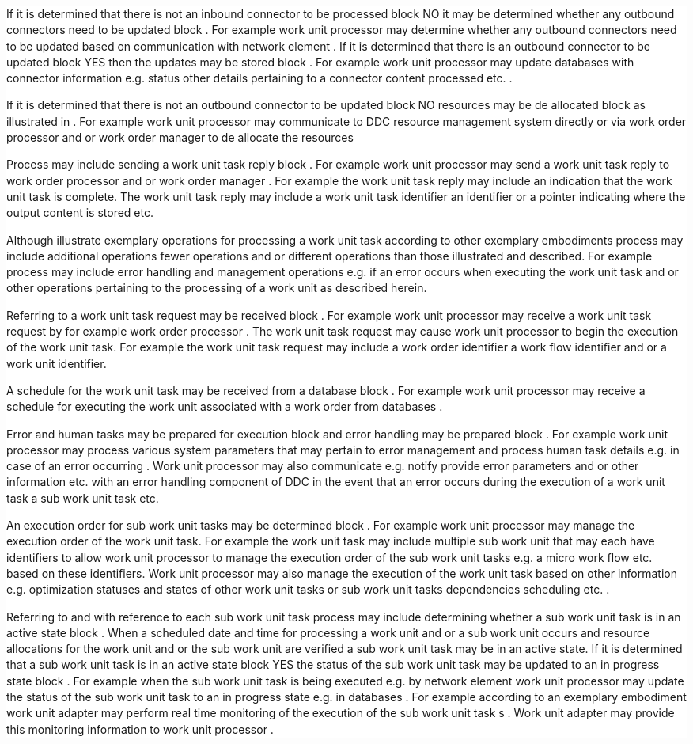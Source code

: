 If it is determined that there is not an inbound connector to be processed block NO it may be determined whether any outbound connectors need to be updated block . For example work unit processor may determine whether any outbound connectors need to be updated based on communication with network element . If it is determined that there is an outbound connector to be updated block YES then the updates may be stored block . For example work unit processor may update databases with connector information e.g. status other details pertaining to a connector content processed etc. .

If it is determined that there is not an outbound connector to be updated block NO resources may be de allocated block as illustrated in . For example work unit processor may communicate to DDC resource management system directly or via work order processor and or work order manager to de allocate the resources

Process may include sending a work unit task reply block . For example work unit processor may send a work unit task reply to work order processor and or work order manager . For example the work unit task reply may include an indication that the work unit task is complete. The work unit task reply may include a work unit task identifier an identifier or a pointer indicating where the output content is stored etc.

Although illustrate exemplary operations for processing a work unit task according to other exemplary embodiments process may include additional operations fewer operations and or different operations than those illustrated and described. For example process may include error handling and management operations e.g. if an error occurs when executing the work unit task and or other operations pertaining to the processing of a work unit as described herein.

Referring to a work unit task request may be received block . For example work unit processor may receive a work unit task request by for example work order processor . The work unit task request may cause work unit processor to begin the execution of the work unit task. For example the work unit task request may include a work order identifier a work flow identifier and or a work unit identifier.

A schedule for the work unit task may be received from a database block . For example work unit processor may receive a schedule for executing the work unit associated with a work order from databases .

Error and human tasks may be prepared for execution block and error handling may be prepared block . For example work unit processor may process various system parameters that may pertain to error management and process human task details e.g. in case of an error occurring . Work unit processor may also communicate e.g. notify provide error parameters and or other information etc. with an error handling component of DDC in the event that an error occurs during the execution of a work unit task a sub work unit task etc.

An execution order for sub work unit tasks may be determined block . For example work unit processor may manage the execution order of the work unit task. For example the work unit task may include multiple sub work unit that may each have identifiers to allow work unit processor to manage the execution order of the sub work unit tasks e.g. a micro work flow etc. based on these identifiers. Work unit processor may also manage the execution of the work unit task based on other information e.g. optimization statuses and states of other work unit tasks or sub work unit tasks dependencies scheduling etc. .

Referring to and with reference to each sub work unit task process may include determining whether a sub work unit task is in an active state block . When a scheduled date and time for processing a work unit and or a sub work unit occurs and resource allocations for the work unit and or the sub work unit are verified a sub work unit task may be in an active state. If it is determined that a sub work unit task is in an active state block YES the status of the sub work unit task may be updated to an in progress state block . For example when the sub work unit task is being executed e.g. by network element work unit processor may update the status of the sub work unit task to an in progress state e.g. in databases . For example according to an exemplary embodiment work unit adapter may perform real time monitoring of the execution of the sub work unit task s . Work unit adapter may provide this monitoring information to work unit processor .
